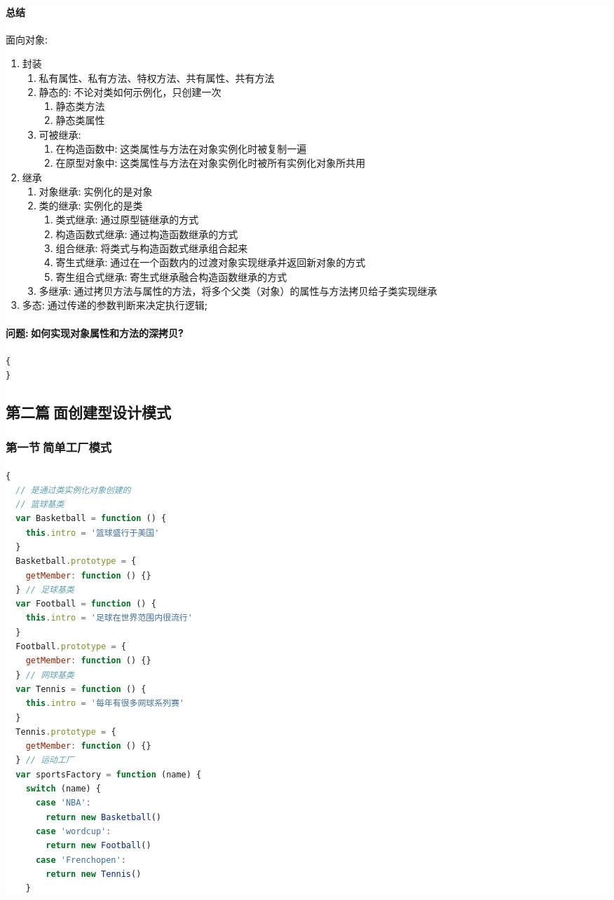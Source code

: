 #### 总结

面向对象:

1. 封装
   1. 私有属性、私有方法、特权方法、共有属性、共有方法
   2. 静态的: 不论对类如何示例化，只创建一次
      1. 静态类方法
      2. 静态类属性
   3. 可被继承:
      1. 在构造函数中: 这类属性与方法在对象实例化时被复制一遍
      2. 在原型对象中: 这类属性与方法在对象实例化时被所有实例化对象所共用
2. 继承
   1. 对象继承: 实例化的是对象
   2. 类的继承: 实例化的是类
      1. 类式继承: 通过原型链继承的方式
      2. 构造函数式继承: 通过构造函数继承的方式
      3. 组合继承: 将类式与构造函数式继承组合起来
      4. 寄生式继承: 通过在一个函数内的过渡对象实现继承并返回新对象的方式
      5. 寄生组合式继承: 寄生式继承融合构造函数继承的方式
   3. 多继承: 通过拷贝方法与属性的方法，将多个父类（对象）的属性与方法拷贝给子类实现继承
3. 多态: 通过传递的参数判断来决定执行逻辑;

#### 问题: 如何实现对象属性和方法的深拷贝?

```js
{
}
```

## 第二篇 面创建型设计模式

### 第一节 简单工厂模式

```js
{
  // 是通过类实例化对象创建的
  // 篮球基类
  var Basketball = function () {
    this.intro = '篮球盛行于美国'
  }
  Basketball.prototype = {
    getMember: function () {}
  } // 足球基类
  var Football = function () {
    this.intro = '足球在世界范围内很流行'
  }
  Football.prototype = {
    getMember: function () {}
  } // 网球基类
  var Tennis = function () {
    this.intro = '每年有很多网球系列赛'
  }
  Tennis.prototype = {
    getMember: function () {}
  } // 运动工厂
  var sportsFactory = function (name) {
    switch (name) {
      case 'NBA':
        return new Basketball()
      case 'wordcup':
        return new Football()
      case 'Frenchopen':
        return new Tennis()
    }
```